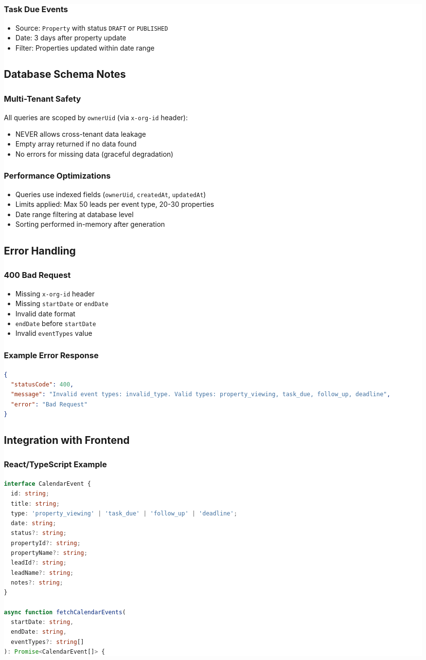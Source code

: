 ### Task Due Events
- Source: `Property` with status `DRAFT` or `PUBLISHED`
- Date: 3 days after property update
- Filter: Properties updated within date range

## Database Schema Notes

### Multi-Tenant Safety
All queries are scoped by `ownerUid` (via `x-org-id` header):
- NEVER allows cross-tenant data leakage
- Empty array returned if no data found
- No errors for missing data (graceful degradation)

### Performance Optimizations
- Queries use indexed fields (`ownerUid`, `createdAt`, `updatedAt`)
- Limits applied: Max 50 leads per event type, 20-30 properties
- Date range filtering at database level
- Sorting performed in-memory after generation

## Error Handling

### 400 Bad Request
- Missing `x-org-id` header
- Missing `startDate` or `endDate`
- Invalid date format
- `endDate` before `startDate`
- Invalid `eventTypes` value

### Example Error Response
```json
{
  "statusCode": 400,
  "message": "Invalid event types: invalid_type. Valid types: property_viewing, task_due, follow_up, deadline",
  "error": "Bad Request"
}
```

## Integration with Frontend

### React/TypeScript Example

```typescript
interface CalendarEvent {
  id: string;
  title: string;
  type: 'property_viewing' | 'task_due' | 'follow_up' | 'deadline';
  date: string;
  status?: string;
  propertyId?: string;
  propertyName?: string;
  leadId?: string;
  leadName?: string;
  notes?: string;
}

async function fetchCalendarEvents(
  startDate: string,
  endDate: string,
  eventTypes?: string[]
): Promise<CalendarEvent[]> {
```